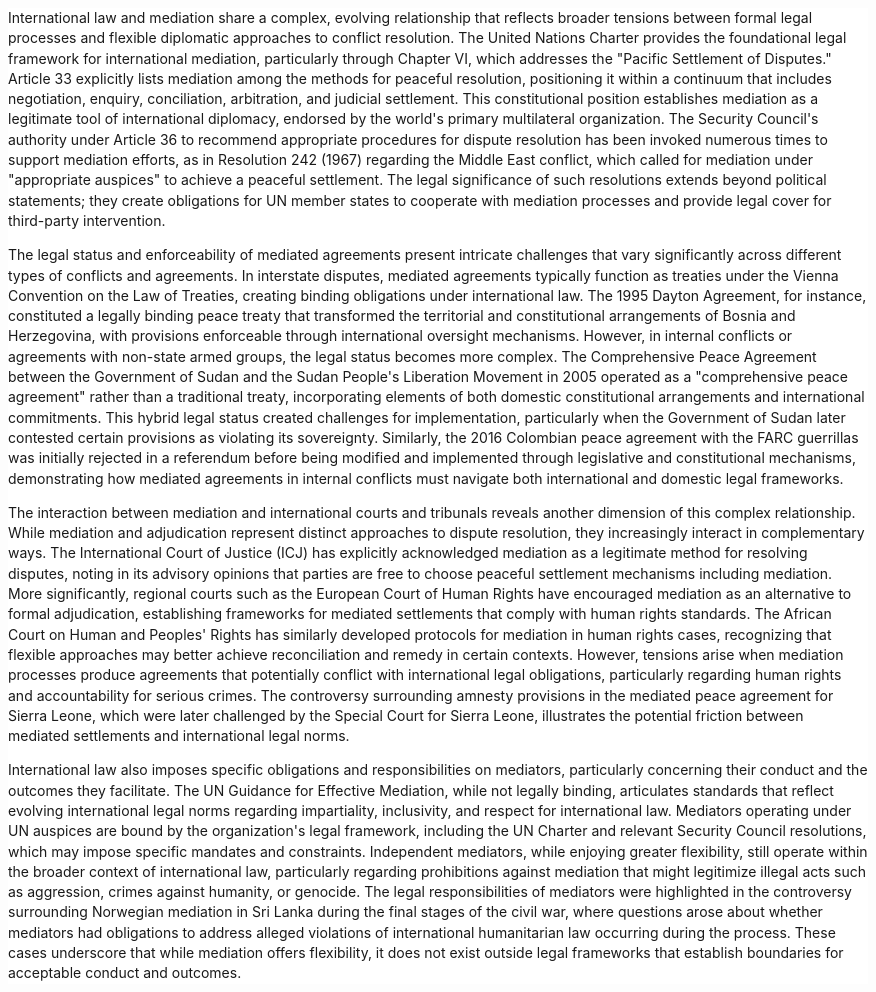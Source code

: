 International law and mediation share a complex, evolving relationship that reflects broader tensions between formal legal processes and flexible diplomatic approaches to conflict resolution. The United Nations Charter provides the foundational legal framework for international mediation, particularly through Chapter VI, which addresses the "Pacific Settlement of Disputes." Article 33 explicitly lists mediation among the methods for peaceful resolution, positioning it within a continuum that includes negotiation, enquiry, conciliation, arbitration, and judicial settlement. This constitutional position establishes mediation as a legitimate tool of international diplomacy, endorsed by the world's primary multilateral organization. The Security Council's authority under Article 36 to recommend appropriate procedures for dispute resolution has been invoked numerous times to support mediation efforts, as in Resolution 242 (1967) regarding the Middle East conflict, which called for mediation under "appropriate auspices" to achieve a peaceful settlement. The legal significance of such resolutions extends beyond political statements; they create obligations for UN member states to cooperate with mediation processes and provide legal cover for third-party intervention.

The legal status and enforceability of mediated agreements present intricate challenges that vary significantly across different types of conflicts and agreements. In interstate disputes, mediated agreements typically function as treaties under the Vienna Convention on the Law of Treaties, creating binding obligations under international law. The 1995 Dayton Agreement, for instance, constituted a legally binding peace treaty that transformed the territorial and constitutional arrangements of Bosnia and Herzegovina, with provisions enforceable through international oversight mechanisms. However, in internal conflicts or agreements with non-state armed groups, the legal status becomes more complex. The Comprehensive Peace Agreement between the Government of Sudan and the Sudan People's Liberation Movement in 2005 operated as a "comprehensive peace agreement" rather than a traditional treaty, incorporating elements of both domestic constitutional arrangements and international commitments. This hybrid legal status created challenges for implementation, particularly when the Government of Sudan later contested certain provisions as violating its sovereignty. Similarly, the 2016 Colombian peace agreement with the FARC guerrillas was initially rejected in a referendum before being modified and implemented through legislative and constitutional mechanisms, demonstrating how mediated agreements in internal conflicts must navigate both international and domestic legal frameworks.

The interaction between mediation and international courts and tribunals reveals another dimension of this complex relationship. While mediation and adjudication represent distinct approaches to dispute resolution, they increasingly interact in complementary ways. The International Court of Justice (ICJ) has explicitly acknowledged mediation as a legitimate method for resolving disputes, noting in its advisory opinions that parties are free to choose peaceful settlement mechanisms including mediation. More significantly, regional courts such as the European Court of Human Rights have encouraged mediation as an alternative to formal adjudication, establishing frameworks for mediated settlements that comply with human rights standards. The African Court on Human and Peoples' Rights has similarly developed protocols for mediation in human rights cases, recognizing that flexible approaches may better achieve reconciliation and remedy in certain contexts. However, tensions arise when mediation processes produce agreements that potentially conflict with international legal obligations, particularly regarding human rights and accountability for serious crimes. The controversy surrounding amnesty provisions in the mediated peace agreement for Sierra Leone, which were later challenged by the Special Court for Sierra Leone, illustrates the potential friction between mediated settlements and international legal norms.

International law also imposes specific obligations and responsibilities on mediators, particularly concerning their conduct and the outcomes they facilitate. The UN Guidance for Effective Mediation, while not legally binding, articulates standards that reflect evolving international legal norms regarding impartiality, inclusivity, and respect for international law. Mediators operating under UN auspices are bound by the organization's legal framework, including the UN Charter and relevant Security Council resolutions, which may impose specific mandates and constraints. Independent mediators, while enjoying greater flexibility, still operate within the broader context of international law, particularly regarding prohibitions against mediation that might legitimize illegal acts such as aggression, crimes against humanity, or genocide. The legal responsibilities of mediators were highlighted in the controversy surrounding Norwegian mediation in Sri Lanka during the final stages of the civil war, where questions arose about whether mediators had obligations to address alleged violations of international humanitarian law occurring during the process. These cases underscore that while mediation offers flexibility, it does not exist outside legal frameworks that establish boundaries for acceptable conduct and outcomes.
